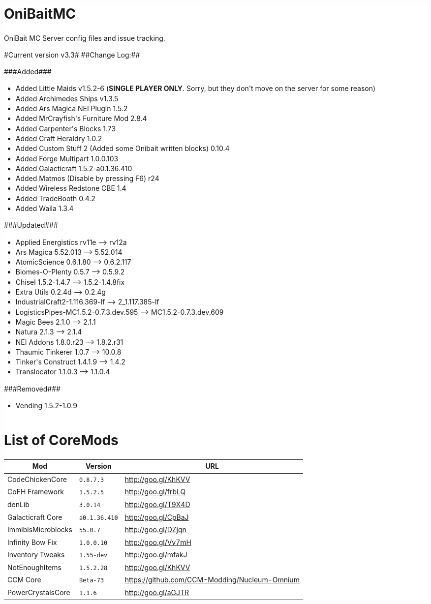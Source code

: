 OniBaitMC
=========

OniBait MC Server config files and issue tracking.

#Current version v3.3#
##Change Log:##

###Added###
- Added Little Maids v1.5.2-6 (**SINGLE PLAYER ONLY**. Sorry, but they don't move on the server for some reason)
- Added Archimedes Ships v1.3.5
- Added Ars Magica NEI Plugin 1.5.2 
- Added MrCrayfish's Furniture Mod 2.8.4
- Added Carpenter's Blocks 1.73
- Added Craft Heraldry  1.0.2
- Added Custom Stuff 2 (Added some Onibait written blocks) 0.10.4
- Added Forge Multipart 1.0.0.103
- Added Galacticraft 1.5.2-a0.1.36.410
- Added Matmos (Disable by pressing F6) r24
- Added Wireless Redstone CBE 1.4
- Added TradeBooth 0.4.2
- Added Waila 1.3.4

###Updated###
- Applied Energistics rv11e --> rv12a
- Ars Magica 5.52.013 --> 5.52.014
- AtomicScience 0.6.1.80 --> 0.6.2.117
- Biomes-O-Plenty 0.5.7 --> 0.5.9.2
- Chisel 1.5.2-1.4.7 --> 1.5.2-1.4.8fix
- Extra Utils 0.2.4d --> 0.2.4g
- IndustrialCraft2-1.116.369-lf --> 2_1.117.385-lf
- LogisticsPipes-MC1.5.2-0.7.3.dev.595 --> MC1.5.2-0.7.3.dev.609
- Magic Bees 2.1.0 --> 2.1.1
- Natura 2.1.3 --> 2.1.4
- NEI Addons 1.8.0.r23 --> 1.8.2.r31
- Thaumic Tinkerer 1.0.7 --> 10.0.8
- Tinker's Construct 1.4.1.9 --> 1.4.2
- Translocator 1.1.0.3 --> 1.1.0.4

###Removed###
- Vending 1.5.2-1.0.9

List of CoreMods
================
Mod | Version | URL
--- | --- | ---
CodeChickenCore | `0.8.7.3` | http://goo.gl/KhKVV
CoFH Framework | `1.5.2.5` | http://goo.gl/frbLQ
denLib | `3.0.14` | http://goo.gl/T9X4D
Galacticraft Core | `a0.1.36.410` | http://goo.gl/CpBaJ
ImmibisMicroblocks | `55.0.7` | http://goo.gl/DZjqn
Infinity Bow Fix | `1.0.0.10` | http://goo.gl/Vv7mH
Inventory Tweaks | `1.55-dev` | http://goo.gl/mfakJ
NotEnoughItems | `1.5.2.28` | http://goo.gl/KhKVV
CCM Core | `Beta-73` | https://github.com/CCM-Modding/Nucleum-Omnium
PowerCrystalsCore | `1.1.6` | http://goo.gl/aGJTR
